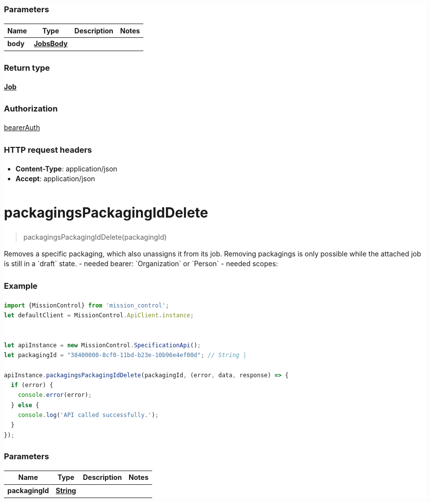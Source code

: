 ### Parameters

Name | Type | Description  | Notes
------------- | ------------- | ------------- | -------------
 **body** | [**JobsBody**](JobsBody.md)|  | 

### Return type

[**Job**](Job.md)

### Authorization

[bearerAuth](../README.md#bearerAuth)

### HTTP request headers

 - **Content-Type**: application/json
 - **Accept**: application/json

<a name="packagingsPackagingIdDelete"></a>
# **packagingsPackagingIdDelete**
> packagingsPackagingIdDelete(packagingId)



Removes a specific packaging, which also unassigns it from its job. Removing packagings                             is only possible while the attached job is still in a &#x60;draft&#x60; state. - needed bearer: &#x60;Organization&#x60; or &#x60;Person&#x60; - needed scopes: 

### Example
```javascript
import {MissionControl} from 'mission_control';
let defaultClient = MissionControl.ApiClient.instance;


let apiInstance = new MissionControl.SpecificationApi();
let packagingId = "38400000-8cf0-11bd-b23e-10b96e4ef00d"; // String | 

apiInstance.packagingsPackagingIdDelete(packagingId, (error, data, response) => {
  if (error) {
    console.error(error);
  } else {
    console.log('API called successfully.');
  }
});
```

### Parameters

Name | Type | Description  | Notes
------------- | ------------- | ------------- | -------------
 **packagingId** | [**String**](.md)|  | 
